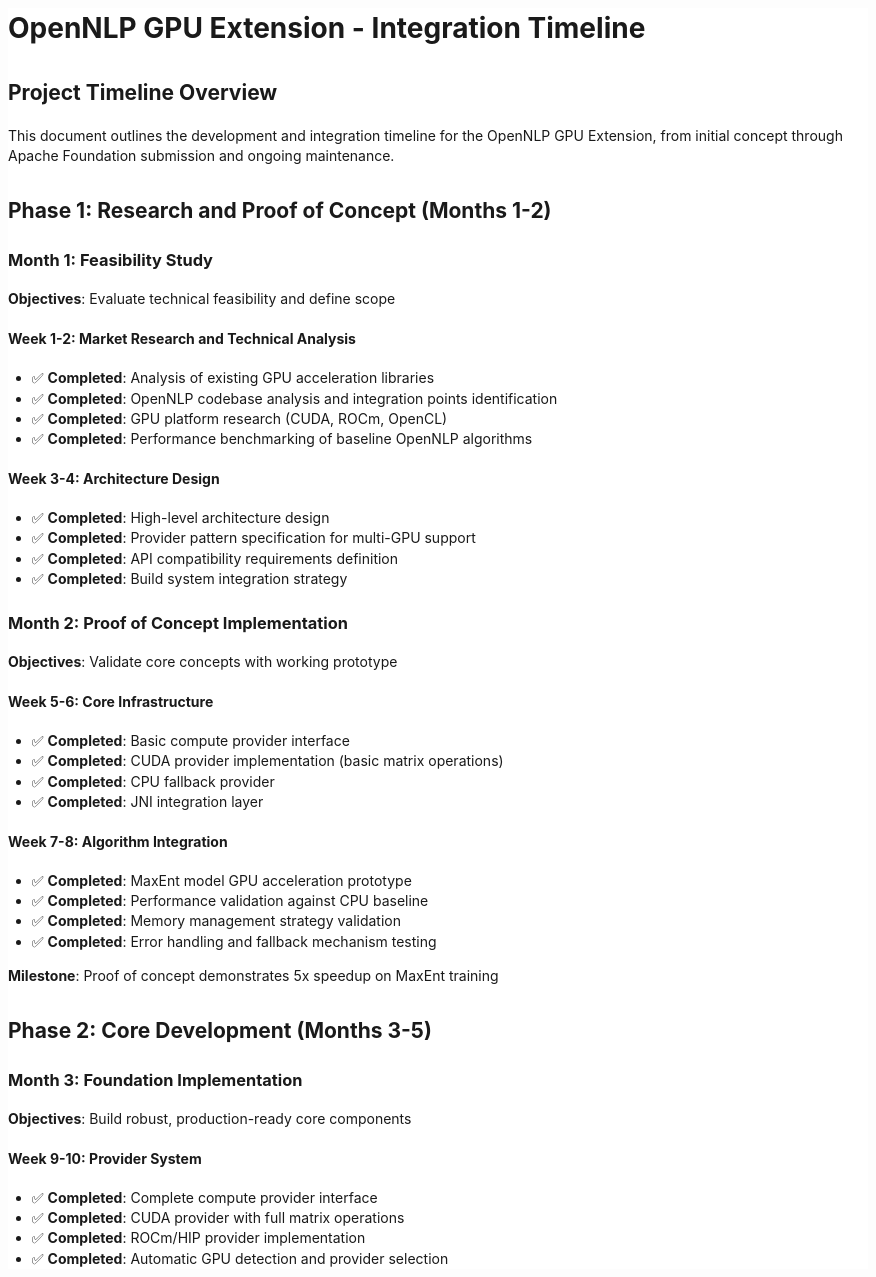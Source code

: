 # OpenNLP GPU Extension - Integration Timeline

## Project Timeline Overview

This document outlines the development and integration timeline for the OpenNLP GPU Extension, from initial concept through Apache Foundation submission and ongoing maintenance.

## Phase 1: Research and Proof of Concept (Months 1-2)

### Month 1: Feasibility Study
**Objectives**: Evaluate technical feasibility and define scope

#### Week 1-2: Market Research and Technical Analysis
- ✅ **Completed**: Analysis of existing GPU acceleration libraries
- ✅ **Completed**: OpenNLP codebase analysis and integration points identification
- ✅ **Completed**: GPU platform research (CUDA, ROCm, OpenCL)
- ✅ **Completed**: Performance benchmarking of baseline OpenNLP algorithms

#### Week 3-4: Architecture Design
- ✅ **Completed**: High-level architecture design
- ✅ **Completed**: Provider pattern specification for multi-GPU support
- ✅ **Completed**: API compatibility requirements definition
- ✅ **Completed**: Build system integration strategy

### Month 2: Proof of Concept Implementation
**Objectives**: Validate core concepts with working prototype

#### Week 5-6: Core Infrastructure
- ✅ **Completed**: Basic compute provider interface
- ✅ **Completed**: CUDA provider implementation (basic matrix operations)
- ✅ **Completed**: CPU fallback provider
- ✅ **Completed**: JNI integration layer

#### Week 7-8: Algorithm Integration
- ✅ **Completed**: MaxEnt model GPU acceleration prototype
- ✅ **Completed**: Performance validation against CPU baseline
- ✅ **Completed**: Memory management strategy validation
- ✅ **Completed**: Error handling and fallback mechanism testing

**Milestone**: Proof of concept demonstrates 5x speedup on MaxEnt training

## Phase 2: Core Development (Months 3-5)

### Month 3: Foundation Implementation
**Objectives**: Build robust, production-ready core components

#### Week 9-10: Provider System
- ✅ **Completed**: Complete compute provider interface
- ✅ **Completed**: CUDA provider with full matrix operations
- ✅ **Completed**: ROCm/HIP provider implementation
- ✅ **Completed**: Automatic GPU detection and provider selection
